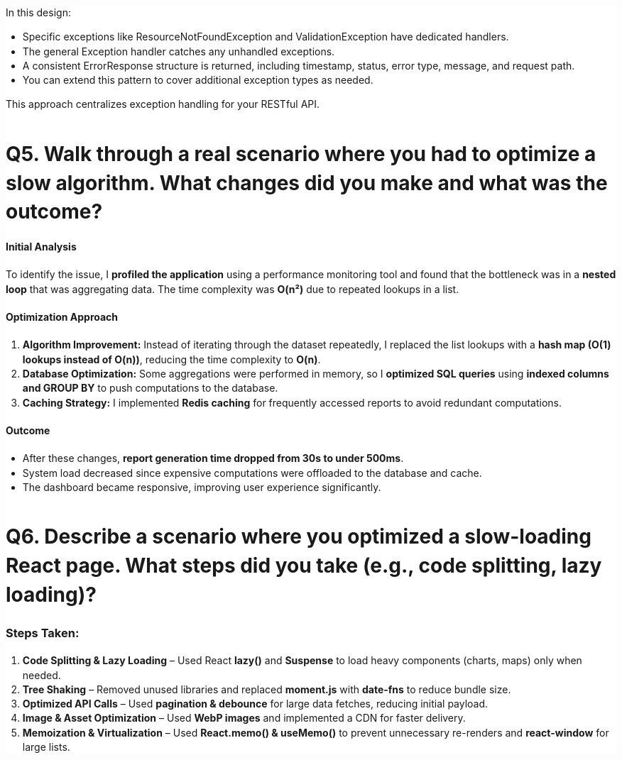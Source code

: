 In this design:
- Specific exceptions like ResourceNotFoundException and ValidationException have dedicated handlers.
- The general Exception handler catches any unhandled exceptions.
- A consistent ErrorResponse structure is returned, including timestamp, status, error type, message, and request path.
- You can extend this pattern to cover additional exception types as needed.

This approach centralizes exception handling for your RESTful API.

# Q5. Walk through a real scenario where you had to optimize a slow algorithm. What changes did you make and what was the outcome?

#### **Initial Analysis**
To identify the issue, I **profiled the application** using a performance monitoring tool and found that the bottleneck was in a **nested loop** that was aggregating data. The time complexity was **O(n²)** due to repeated lookups in a list.

#### **Optimization Approach**
1. **Algorithm Improvement:** Instead of iterating through the dataset repeatedly, I replaced the list lookups with a **hash map (O(1) lookups instead of O(n))**, reducing the time complexity to **O(n)**.
2. **Database Optimization:** Some aggregations were performed in memory, so I **optimized SQL queries** using **indexed columns and GROUP BY** to push computations to the database.
3. **Caching Strategy:** I implemented **Redis caching** for frequently accessed reports to avoid redundant computations.
#### **Outcome**
- After these changes, **report generation time dropped from 30s to under 500ms**.
- System load decreased since expensive computations were offloaded to the database and cache.
- The dashboard became responsive, improving user experience significantly.


# Q6. Describe a scenario where you optimized a slow-loading React page. What steps did you take (e.g., code splitting, lazy loading)?

### **Steps Taken:**

1. **Code Splitting & Lazy Loading** – Used React **lazy()** and **Suspense** to load heavy components (charts, maps) only when needed.
2. **Tree Shaking** – Removed unused libraries and replaced **moment.js** with **date-fns** to reduce bundle size.
3. **Optimized API Calls** – Used **pagination & debounce** for large data fetches, reducing initial payload.
4. **Image & Asset Optimization** – Used **WebP images** and implemented a CDN for faster delivery.
5. **Memoization & Virtualization** – Used **React.memo() & useMemo()** to prevent unnecessary re-renders and **react-window** for large lists.

